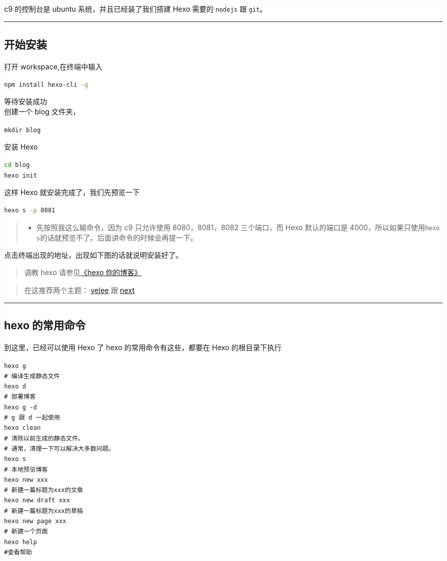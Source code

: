c9 的控制台是 ubuntu 系统，并且已经装了我们搭建 Hexo 需要的 `nodejs` 跟 `git`。<br/>

---

## 开始安装

打开 workspace,在终端中输入

```bash
npm install hexo-cli -g
```


等待安装成功<br/>
创建一个 blog 文件夹，

```
mkdir blog
```

安装 Hexo

```bash
cd blog
hexo init
```

这样 Hexo 就安装完成了，我们先预览一下

```bash
hexo s -p 8081
```

> - 先按照我这么输命令，因为 c9 只允许使用 8080，8081，8082 三个端口，而 Hexo 默认的端口是 4000，所以如果只使用`hexo s`的话就预览不了。后面讲命令的时候会再提一下。


点击终端出现的地址，出现如下图的话就说明安装好了。


> 调教 hexo 请参见[《hexo 你的博客》](http://ibruce.info/2013/11/22/hexo-your-blog/)

> 在这推荐两个主题： [yelee](http://moxfive.coding.me/yelee/) 跟 [next](http://theme-next.iissnan.com/)

---

## hexo 的常用命令

到这里，已经可以使用 Hexo 了
hexo 的常用命令有这些，都要在 Hexo 的根目录下执行

```
hexo g
# 编译生成静态文件
hexo d
# 部署博客
hexo g -d
# g 跟 d 一起使用
hexo clean
# 清除以前生成的静态文件。
# 通常，清理一下可以解决大多数问题。
hexo s
# 本地预览博客
hexo new xxx
# 新建一篇标题为xxx的文章
hexo new draft xxx
# 新建一篇标题为xxx的草稿
hexo new page xxx
# 新建一个页面
hexo help
#查看帮助
```
